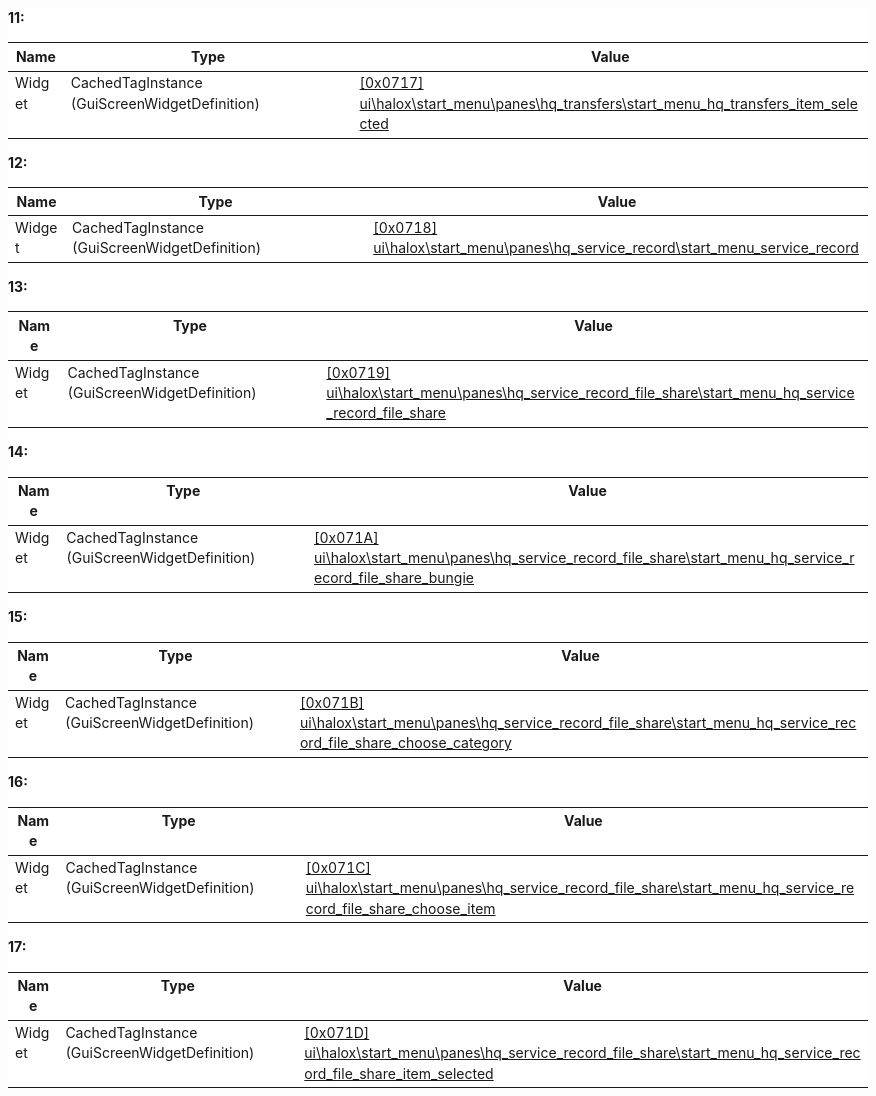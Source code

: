 
**11:**

Name	| Type	| Value
---	|---	|---	|
Widget	|CachedTagInstance (GuiScreenWidgetDefinition)	|[[0x0717] ui\halox\start_menu\panes\hq_transfers\start_menu_hq_transfers_item_selected](../GuiScreenWidgetDefinition/0717.md)


**12:**

Name	| Type	| Value
---	|---	|---	|
Widget	|CachedTagInstance (GuiScreenWidgetDefinition)	|[[0x0718] ui\halox\start_menu\panes\hq_service_record\start_menu_service_record](../GuiScreenWidgetDefinition/0718.md)


**13:**

Name	| Type	| Value
---	|---	|---	|
Widget	|CachedTagInstance (GuiScreenWidgetDefinition)	|[[0x0719] ui\halox\start_menu\panes\hq_service_record_file_share\start_menu_hq_service_record_file_share](../GuiScreenWidgetDefinition/0719.md)


**14:**

Name	| Type	| Value
---	|---	|---	|
Widget	|CachedTagInstance (GuiScreenWidgetDefinition)	|[[0x071A] ui\halox\start_menu\panes\hq_service_record_file_share\start_menu_hq_service_record_file_share_bungie](../GuiScreenWidgetDefinition/071A.md)


**15:**

Name	| Type	| Value
---	|---	|---	|
Widget	|CachedTagInstance (GuiScreenWidgetDefinition)	|[[0x071B] ui\halox\start_menu\panes\hq_service_record_file_share\start_menu_hq_service_record_file_share_choose_category](../GuiScreenWidgetDefinition/071B.md)


**16:**

Name	| Type	| Value
---	|---	|---	|
Widget	|CachedTagInstance (GuiScreenWidgetDefinition)	|[[0x071C] ui\halox\start_menu\panes\hq_service_record_file_share\start_menu_hq_service_record_file_share_choose_item](../GuiScreenWidgetDefinition/071C.md)


**17:**

Name	| Type	| Value
---	|---	|---	|
Widget	|CachedTagInstance (GuiScreenWidgetDefinition)	|[[0x071D] ui\halox\start_menu\panes\hq_service_record_file_share\start_menu_hq_service_record_file_share_item_selected](../GuiScreenWidgetDefinition/071D.md)


